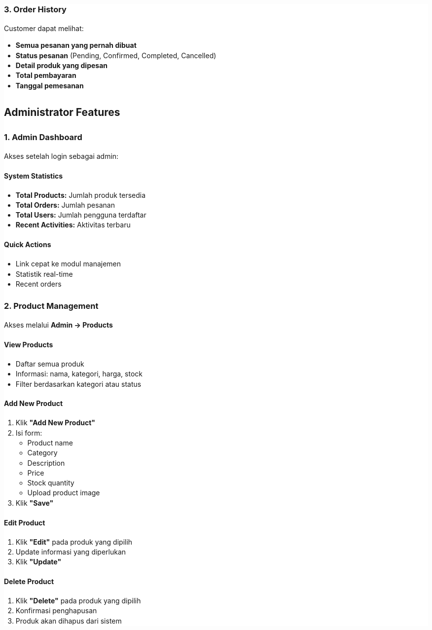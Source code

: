 ### 3. Order History
Customer dapat melihat:
- **Semua pesanan yang pernah dibuat**
- **Status pesanan** (Pending, Confirmed, Completed, Cancelled)
- **Detail produk yang dipesan**
- **Total pembayaran**
- **Tanggal pemesanan**

## Administrator Features

### 1. Admin Dashboard
Akses setelah login sebagai admin:

#### System Statistics
- **Total Products:** Jumlah produk tersedia
- **Total Orders:** Jumlah pesanan
- **Total Users:** Jumlah pengguna terdaftar
- **Recent Activities:** Aktivitas terbaru

#### Quick Actions
- Link cepat ke modul manajemen
- Statistik real-time
- Recent orders

### 2. Product Management
Akses melalui **Admin → Products**

#### View Products
- Daftar semua produk
- Informasi: nama, kategori, harga, stock
- Filter berdasarkan kategori atau status

#### Add New Product
1. Klik **"Add New Product"**
2. Isi form:
   - Product name
   - Category
   - Description
   - Price
   - Stock quantity
   - Upload product image
3. Klik **"Save"**

#### Edit Product
1. Klik **"Edit"** pada produk yang dipilih
2. Update informasi yang diperlukan
3. Klik **"Update"**

#### Delete Product
1. Klik **"Delete"** pada produk yang dipilih
2. Konfirmasi penghapusan
3. Produk akan dihapus dari sistem
